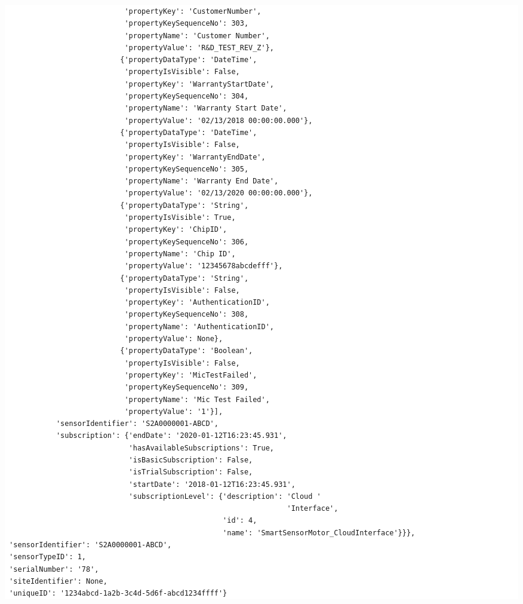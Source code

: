                                 'propertyKey': 'CustomerNumber',
                                'propertyKeySequenceNo': 303,
                                'propertyName': 'Customer Number',
                                'propertyValue': 'R&D_TEST_REV_Z'},
                               {'propertyDataType': 'DateTime',
                                'propertyIsVisible': False,
                                'propertyKey': 'WarrantyStartDate',
                                'propertyKeySequenceNo': 304,
                                'propertyName': 'Warranty Start Date',
                                'propertyValue': '02/13/2018 00:00:00.000'},
                               {'propertyDataType': 'DateTime',
                                'propertyIsVisible': False,
                                'propertyKey': 'WarrantyEndDate',
                                'propertyKeySequenceNo': 305,
                                'propertyName': 'Warranty End Date',
                                'propertyValue': '02/13/2020 00:00:00.000'},
                               {'propertyDataType': 'String',
                                'propertyIsVisible': True,
                                'propertyKey': 'ChipID',
                                'propertyKeySequenceNo': 306,
                                'propertyName': 'Chip ID',
                                'propertyValue': '12345678abcdefff'},
                               {'propertyDataType': 'String',
                                'propertyIsVisible': False,
                                'propertyKey': 'AuthenticationID',
                                'propertyKeySequenceNo': 308,
                                'propertyName': 'AuthenticationID',
                                'propertyValue': None},
                               {'propertyDataType': 'Boolean',
                                'propertyIsVisible': False,
                                'propertyKey': 'MicTestFailed',
                                'propertyKeySequenceNo': 309,
                                'propertyName': 'Mic Test Failed',
                                'propertyValue': '1'}],
                'sensorIdentifier': 'S2A0000001-ABCD',
                'subscription': {'endDate': '2020-01-12T16:23:45.931',
                                 'hasAvailableSubscriptions': True,
                                 'isBasicSubscription': False,
                                 'isTrialSubscription': False,
                                 'startDate': '2018-01-12T16:23:45.931',
                                 'subscriptionLevel': {'description': 'Cloud '
                                                                      'Interface',
                                                       'id': 4,
                                                       'name': 'SmartSensorMotor_CloudInterface'}}},
     'sensorIdentifier': 'S2A0000001-ABCD',
     'sensorTypeID': 1,
     'serialNumber': '78',
     'siteIdentifier': None,
     'uniqueID': '1234abcd-1a2b-3c4d-5d6f-abcd1234ffff'}
